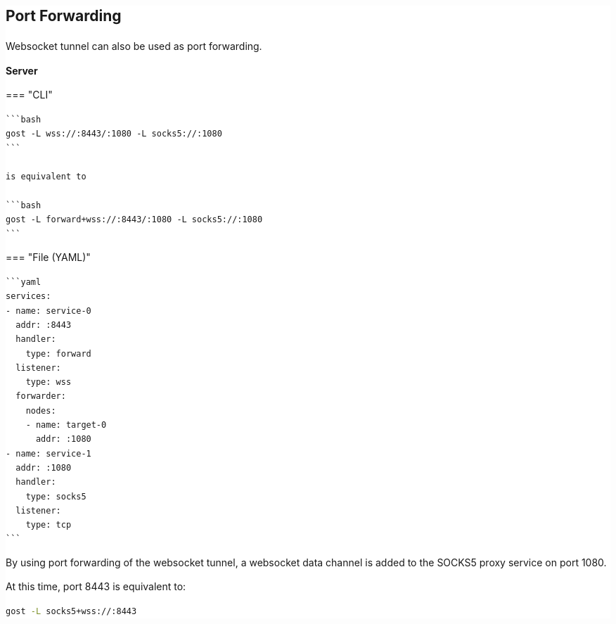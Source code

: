 ## Port Forwarding

Websocket tunnel can also be used as port forwarding.

**Server**

=== "CLI"

    ```bash
    gost -L wss://:8443/:1080 -L socks5://:1080
    ```

    is equivalent to

    ```bash
    gost -L forward+wss://:8443/:1080 -L socks5://:1080
    ```

=== "File (YAML)"

    ```yaml
    services:
    - name: service-0
      addr: :8443
      handler:
        type: forward
      listener:
        type: wss
      forwarder:
        nodes:
        - name: target-0
          addr: :1080
    - name: service-1
      addr: :1080
      handler:
        type: socks5
      listener:
        type: tcp
    ```

By using port forwarding of the websocket tunnel, a websocket data channel is added to the SOCKS5 proxy service on port 1080.

At this time, port 8443 is equivalent to:

```bash
gost -L socks5+wss://:8443
```
